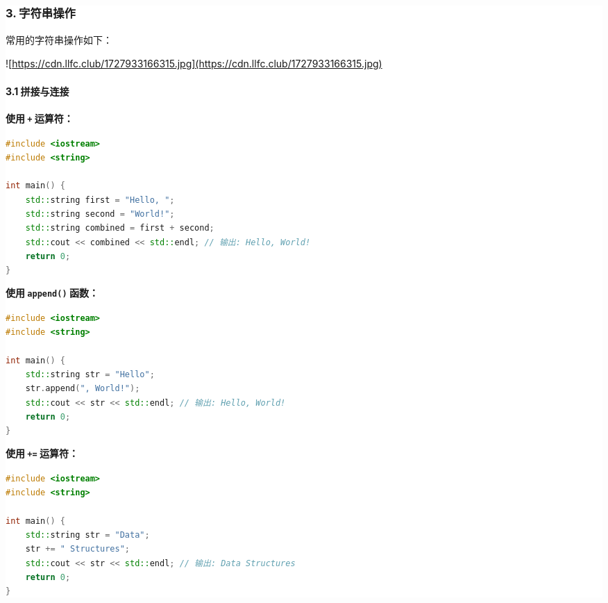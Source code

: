 

### 3. 字符串操作

常用的字符串操作如下：

![https://cdn.llfc.club/1727933166315.jpg](https://cdn.llfc.club/1727933166315.jpg)

#### 3.1 拼接与连接



**使用 `+` 运算符：**



```cpp
#include <iostream>
#include <string>

int main() {
    std::string first = "Hello, ";
    std::string second = "World!";
    std::string combined = first + second;
    std::cout << combined << std::endl; // 输出: Hello, World!
    return 0;
}
```



**使用 `append()` 函数：**



```cpp
#include <iostream>
#include <string>

int main() {
    std::string str = "Hello";
    str.append(", World!");
    std::cout << str << std::endl; // 输出: Hello, World!
    return 0;
}
```



**使用 `+=` 运算符：**



```cpp
#include <iostream>
#include <string>

int main() {
    std::string str = "Data";
    str += " Structures";
    std::cout << str << std::endl; // 输出: Data Structures
    return 0;
}
```
